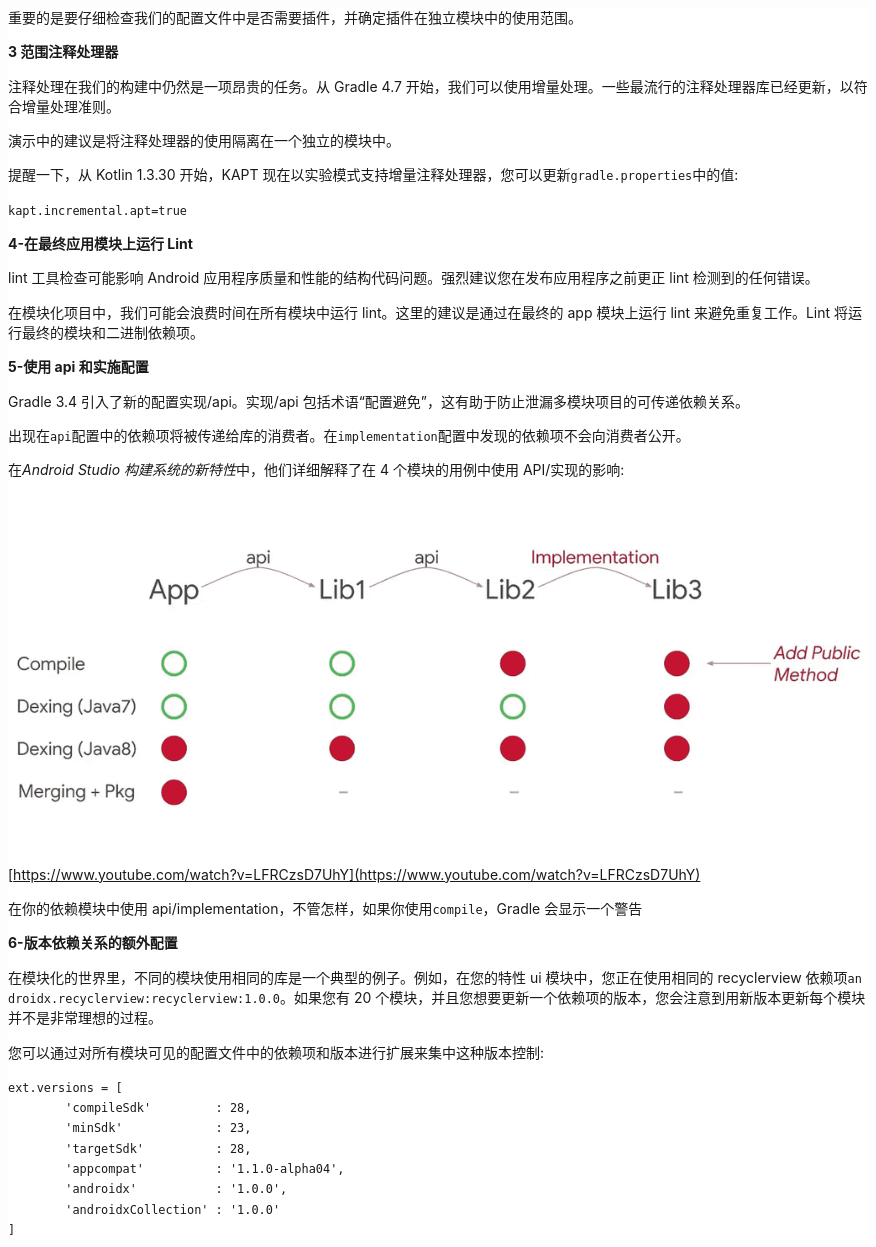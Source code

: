 重要的是要仔细检查我们的配置文件中是否需要插件，并确定插件在独立模块中的使用范围。

**3 范围注释处理器**

注释处理在我们的构建中仍然是一项昂贵的任务。从 Gradle 4.7 开始，我们可以使用增量处理。一些最流行的注释处理器库已经更新，以符合增量处理准则。

演示中的建议是将注释处理器的使用隔离在一个独立的模块中。

提醒一下，从 Kotlin 1.3.30 开始，KAPT 现在以实验模式支持增量注释处理器，您可以更新`gradle.properties`中的值:

`kapt.incremental.apt=true`

**4-在最终应用模块上运行 Lint**

lint 工具检查可能影响 Android 应用程序质量和性能的结构代码问题。强烈建议您在发布应用程序之前更正 lint 检测到的任何错误。

在模块化项目中，我们可能会浪费时间在所有模块中运行 lint。这里的建议是通过在最终的 app 模块上运行 lint 来避免重复工作。Lint 将运行最终的模块和二进制依赖项。

**5-使用 api 和实施配置**

Gradle 3.4 引入了新的配置实现/api。实现/api 包括术语“配置避免”，这有助于防止泄漏多模块项目的可传递依赖关系。

出现在`api`配置中的依赖项将被传递给库的消费者。在`implementation`配置中发现的依赖项不会向消费者公开。

在*Android Studio 构建系统的新特性*中，他们详细解释了在 4 个模块的用例中使用 API/实现的影响:

![](img/6caf2a72a0cdacbabbc1169a5444a827.png)

[https://www.youtube.com/watch?v=LFRCzsD7UhY](https://www.youtube.com/watch?v=LFRCzsD7UhY)

在你的依赖模块中使用 api/implementation，不管怎样，如果你使用`compile`，Gradle 会显示一个警告

**6-版本依赖关系的额外配置**

在模块化的世界里，不同的模块使用相同的库是一个典型的例子。例如，在您的特性 ui 模块中，您正在使用相同的 recyclerview 依赖项`androidx.recyclerview:recyclerview:1.0.0`。如果您有 20 个模块，并且您想要更新一个依赖项的版本，您会注意到用新版本更新每个模块并不是非常理想的过程。

您可以通过对所有模块可见的配置文件中的依赖项和版本进行扩展来集中这种版本控制:

```
ext.versions = [
        'compileSdk'         : 28,
        'minSdk'             : 23,
        'targetSdk'          : 28,
        'appcompat'          : '1.1.0-alpha04',
        'androidx'           : '1.0.0',
        'androidxCollection' : '1.0.0'
]
```
